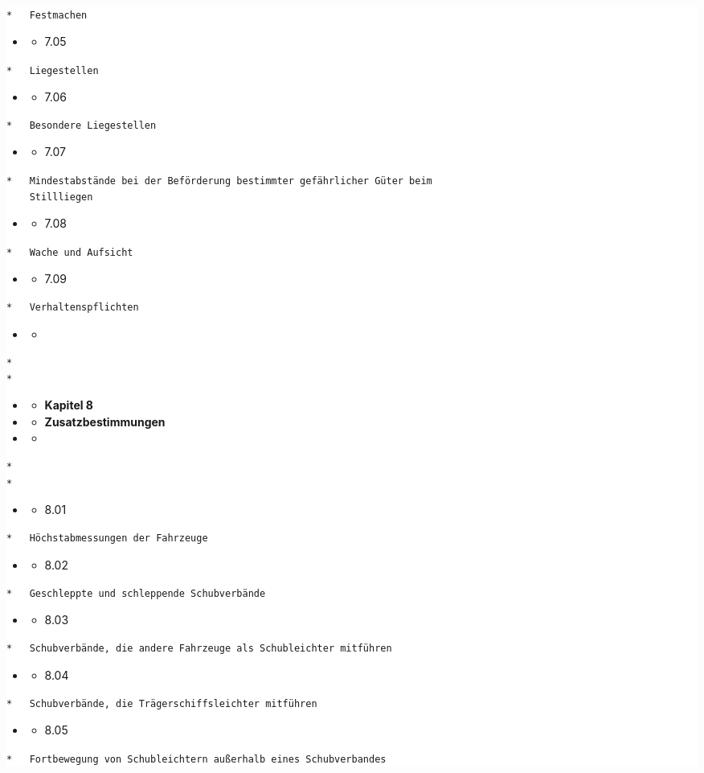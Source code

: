     *   Festmachen


*    *   7.05

    *   Liegestellen


*    *   7.06

    *   Besondere Liegestellen


*    *   7.07

    *   Mindestabstände bei der Beförderung bestimmter gefährlicher Güter beim
        Stillliegen


*    *   7.08

    *   Wache und Aufsicht


*    *   7.09

    *   Verhaltenspflichten


*    *
    *
    *

*    *   **Kapitel 8**


*    *   **Zusatzbestimmungen**


*    *
    *
    *

*    *   8.01

    *   Höchstabmessungen der Fahrzeuge


*    *   8.02

    *   Geschleppte und schleppende Schubverbände


*    *   8.03

    *   Schubverbände, die andere Fahrzeuge als Schubleichter mitführen


*    *   8.04

    *   Schubverbände, die Trägerschiffsleichter mitführen


*    *   8.05

    *   Fortbewegung von Schubleichtern außerhalb eines Schubverbandes


